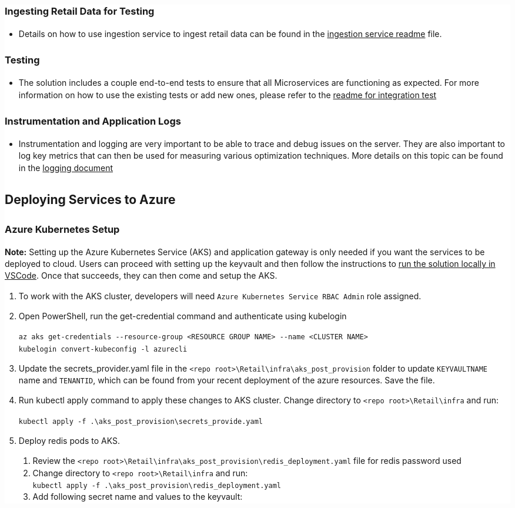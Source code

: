 
### Ingesting Retail Data for Testing
- Details on how to use ingestion service to ingest retail data can be found in the [ingestion service readme](../Retail/src/skills/ingestion/README_RETAIL.md) file.


### Testing

- The solution includes a couple end-to-end tests to ensure that all Microservices are functioning as expected. For more information on how to use the existing tests or add new ones, please refer to the [readme for integration test](./src/tests/int_test/README_RETAIL.md)


### Instrumentation and Application Logs
- Instrumentation and logging are very important to be able to trace and debug issues on the server. They are also important to log key metrics that can then be used for measuring various optimization techniques. More details on this topic can be found in the [logging document](./docs/logging.md)

## Deploying Services to Azure

### Azure Kubernetes Setup
**Note:**
Setting up the Azure Kubernetes Service (AKS) and application gateway is only needed if you want the services to be deployed to cloud. Users can proceed with setting up the keyvault and then follow the instructions to [run the solution locally in VSCode](#running-services-locally). Once that succeeds, they can then come and setup the AKS.

1. To work with the AKS cluster, developers will need `Azure Kubernetes Service RBAC Admin` role assigned.

2. Open PowerShell, run the get-credential command and authenticate using kubelogin
    ```
    az aks get-credentials --resource-group <RESOURCE GROUP NAME> --name <CLUSTER NAME>
    kubelogin convert-kubeconfig -l azurecli
    ```

3. Update the secrets_provider.yaml file in the `<repo root>\Retail\infra\aks_post_provision` folder  to update `KEYVAULTNAME` name and `TENANTID`, which can be found from your recent deployment of the azure resources. Save the file.

4. Run kubectl apply command to apply these changes to AKS cluster. Change directory to `<repo root>\Retail\infra` and run:
    ```
    kubectl apply -f .\aks_post_provision\secrets_provide.yaml
    ```

5. Deploy redis pods to AKS.
    1. Review the `<repo root>\Retail\infra\aks_post_provision\redis_deployment.yaml` file for redis password used
    2. Change directory to `<repo root>\Retail\infra` and run:\
      `
      kubectl apply -f .\aks_post_provision\redis_deployment.yaml
      `
    3. Add following secret name and values to the keyvault:
 